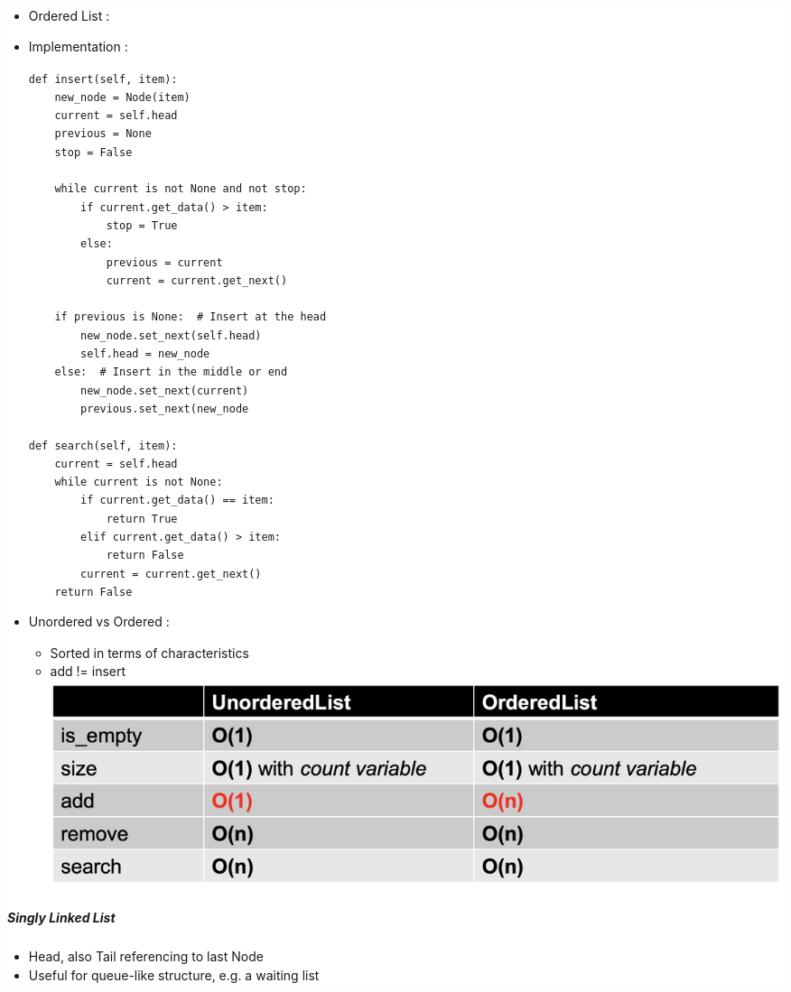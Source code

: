 
- Ordered List :
- Implementation :
    ```
    def insert(self, item):
        new_node = Node(item)
        current = self.head
        previous = None
        stop = False

        while current is not None and not stop:
            if current.get_data() > item:
                stop = True
            else:
                previous = current
                current = current.get_next()
        
        if previous is None:  # Insert at the head
            new_node.set_next(self.head)
            self.head = new_node
        else:  # Insert in the middle or end
            new_node.set_next(current)
            previous.set_next(new_node
        
    def search(self, item):
        current = self.head
        while current is not None:
            if current.get_data() == item:
                return True
            elif current.get_data() > item:
                return False
            current = current.get_next()
        return False
    ```


- Unordered vs Ordered :
  - Sorted in terms of characteristics
  - add != insert ![UnorederedVSOrderedBigO](UnorederedVSOrderedBigO.png) 

##### Singly Linked List
  - Head, also Tail referencing to last Node
  - Useful for queue-like structure, e.g. a waiting list
